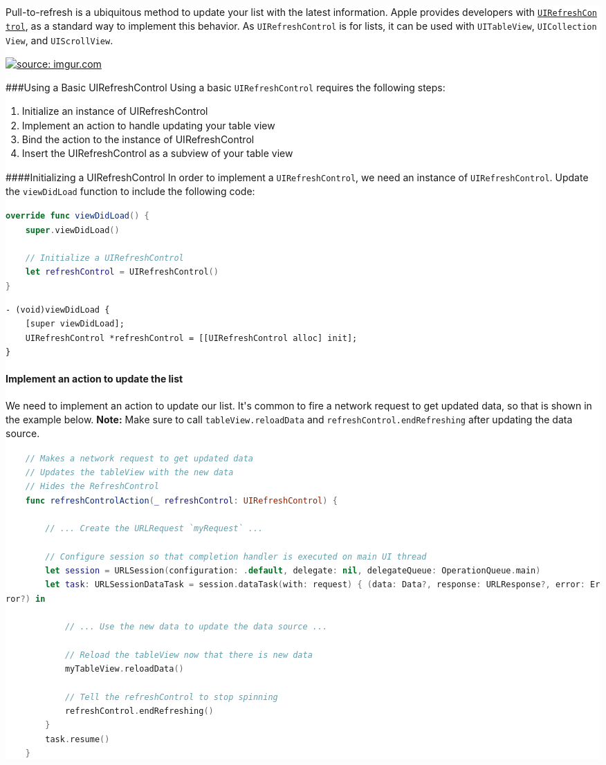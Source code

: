 Pull-to-refresh is a ubiquitous method to update your list with the latest information. Apple provides developers with [`UIRefreshControl`][uirefreshcontrol], as a standard way to implement this behavior. As `UIRefreshControl` is for lists, it can be used with `UITableView`, `UICollectionView`, and `UIScrollView`.

[uirefreshcontrol]: https://developer.apple.com/library/ios/documentation/UIKit/Reference/UIRefreshControl_class/index.html

<a href="https://imgur.com/nVf3hiL"><img src="https://i.imgur.com/nVf3hiL.gif" title="source: imgur.com" /></a>


###Using a Basic UIRefreshControl
Using a basic `UIRefreshControl` requires the following steps:

1. Initialize an instance of UIRefreshControl
2. Implement an action to handle updating your table view
3. Bind the action to the instance of UIRefreshControl
4. Insert the UIRefreshControl as a subview of your table view

####Initializing a UIRefreshControl
In order to implement a `UIRefreshControl`, we need an instance of `UIRefreshControl`. Update the `viewDidLoad` function to include the following code:

```swift
override func viewDidLoad() {
    super.viewDidLoad()
	
    // Initialize a UIRefreshControl
    let refreshControl = UIRefreshControl()
}
```
```objc
- (void)viewDidLoad {
    [super viewDidLoad];
    UIRefreshControl *refreshControl = [[UIRefreshControl alloc] init];
}
```

#### Implement an action to update the list

We need to implement an action to update our list. It's common to fire a network request to get updated data, so that is shown in the example below. **Note:** Make sure to call `tableView.reloadData` and `refreshControl.endRefreshing` after updating the data source.

```swift
    // Makes a network request to get updated data
    // Updates the tableView with the new data
    // Hides the RefreshControl
    func refreshControlAction(_ refreshControl: UIRefreshControl) {

        // ... Create the URLRequest `myRequest` ...

        // Configure session so that completion handler is executed on main UI thread
        let session = URLSession(configuration: .default, delegate: nil, delegateQueue: OperationQueue.main)
        let task: URLSessionDataTask = session.dataTask(with: request) { (data: Data?, response: URLResponse?, error: Error?) in

            // ... Use the new data to update the data source ...

            // Reload the tableView now that there is new data
            myTableView.reloadData()

            // Tell the refreshControl to stop spinning
            refreshControl.endRefreshing()
        }
        task.resume()
    }
```
```objc
```

[tableviewprogrammingguide]: https://developer.apple.com/library/ios/documentation/UserExperience/Conceptual/TableView_iPhone/AboutTableViewsiPhone/AboutTableViewsiPhone.html#//apple_ref/doc/uid/TP40007451-CH1-SW1
[uitableview]: https://developer.apple.com/library/ios/documentation/UIKit/Reference/UITableView_Class/index.html
[delegatepattern]: http://en.wikipedia.org/wiki/Delegation_pattern
[datasource]: https://developer.apple.com/library/ios/documentation/UIKit/Reference/UITableView_Class/index.html#//apple_ref/occ/instp/UITableView/dataSource
[uitableviewdatasource]: https://developer.apple.com/library/ios/documentation/UIKit/Reference/UITableViewDataSource_Protocol/index.html
[uitableviewcell]: https://developer.apple.com/library/ios/documentation/UIKit/Reference/UITableViewCell_Class/
[delegate]: https://developer.apple.com/library/ios/documentation/UIKit/Reference/UITableView_Class/index.html#//apple_ref/occ/instp/UITableView/delegate
[uitableviewdelegate]: https://developer.apple.com/library/ios/documentation/UIKit/Reference/UITableViewDelegate_Protocol/index.html
[numberofsections]: https://developer.apple.com/library/ios/documentation/UIKit/Reference/UITableViewDataSource_Protocol/index.html#//apple_ref/occ/intfm/UITableViewDataSource/numberOfSectionsInTableView:
[numberofrowsinsection]: https://developer.apple.com/library/ios/documentation/UIKit/Reference/UITableViewDataSource_Protocol/index.html#//apple_ref/occ/intfm/UITableViewDataSource/tableView:numberOfRowsInSection:
[nsindexpath]: https://developer.apple.com/library/ios/documentation/Cocoa/Reference/Foundation/Classes/NSIndexPath_Class/index.html
[cellforrowatindexpath]: https://developer.apple.com/library/ios/documentation/UIKit/Reference/UITableViewDataSource_Protocol/index.html#//apple_ref/occ/intfm/UITableViewDataSource/tableView:cellForRowAtIndexPath:
[register]: https://developer.apple.com/library/ios/documentation/UIKit/Reference/UITableView_Class/index.html#//apple_ref/occ/instm/UITableView/registerClass:forCellReuseIdentifier:
[dequeuecell]: https://developer.apple.com/library/ios/documentation/UIKit/Reference/UITableView_Class/index.html#//apple_ref/occ/instm/UITableView/dequeueReusableCellWithIdentifier:forIndexPath:
[cellstyle]: http://stackoverflow.com/questions/13174972/setting-style-of-uitableviewcell-when-using-ios-6-uitableview-dequeuereusablecel
[defaultcellstyles]: https://developer.apple.com/library/ios/documentation/UserExperience/Conceptual/TableView_iPhone/TableViewStyles/TableViewCharacteristics.html#//apple_ref/doc/uid/TP40007451-CH3-SW14
[nib]: https://developer.apple.com/library/mac/documentation/General/Conceptual/DevPedia-CocoaCore/NibFile.html
[uinib]: https://developer.apple.com/library/prerelease/ios/documentation/UIKit/Reference/UINib_Ref/index.html
[initwithstyle]: https://developer.apple.com/library/ios/documentation/UIKit/Reference/UITableViewCell_Class/#//apple_ref/occ/instm/UITableViewCell/initWithStyle:reuseIdentifier:
[drawrect]: https://developer.apple.com/library/ios/documentation/UIKit/Reference/UIView_Class/index.html#//apple_ref/occ/instm/UIView/drawRect:
[rowheight]: https://developer.apple.com/library/ios/documentation/UIKit/Reference/UITableView_Class/index.html#//apple_ref/occ/instp/UITableView/rowHeight
[heightforrow]: https://developer.apple.com/library/ios/documentation/UIKit/Reference/UITableViewDelegate_Protocol/index.html#//apple_ref/occ/intfm/UITableViewDelegate/tableView:heightForRowAtIndexPath:
[estimatedrowheight]: https://developer.apple.com/library/ios/documentation/UIKit/Reference/UITableView_Class/index.html#//apple_ref/occ/instp/UITableView/estimatedRowHeight
[estimatedrowheightforindexpath]: https://developer.apple.com/library/ios/documentation/UIKit/Reference/UITableViewDelegate_Protocol/index.html#//apple_ref/occ/intfm/UITableViewDelegate/tableView:estimatedHeightForRowAtIndexPath:
[layoutsubviews]: https://developer.apple.com/library/ios/documentation/UIKit/Reference/UIView_Class/#//apple_ref/occ/instm/UIView/layoutSubviews
[systemlayoutsize]: https://developer.apple.com/library/ios/documentation/UIKit/Reference/UIView_Class/#//apple_ref/occ/instm/UIView/systemLayoutSizeFittingSize:
[stackoverflowcellheight]: http://stackoverflow.com/a/18746930
[boundingrectwithsize]: https://developer.apple.com/library/ios/documentation/UIKit/Reference/NSString_UIKit_Additions/index.html#//apple_ref/occ/instm/NSString/boundingRectWithSize:options:attributes:context:
[boundingrectwithsizeswift]: http://www.iosmike.com/2014/08/dynamically-resizing-labels-in-swift.html
[accessorytype]: https://developer.apple.com/library/ios/documentation/UIKit/Reference/UITableViewCell_Class/index.html#//apple_ref/occ/instp/UITableViewCell/accessoryType
[accessoryview]: https://developer.apple.com/library/ios/documentation/UIKit/Reference/UITableViewCell_Class/index.html#//apple_ref/occ/instp/UITableViewCell/accessoryView
[accessorytapped]: https://developer.apple.com/library/prerelease/ios/documentation/UIKit/Reference/UITableViewDelegate_Protocol/index.html#//apple_ref/occ/intfm/UITableViewDelegate/tableView:accessoryButtonTappedForRowWithIndexPath:
[headertitle]: https://developer.apple.com/library/ios/documentation/UIKit/Reference/UITableViewDataSource_Protocol/index.html#//apple_ref/occ/intfm/UITableViewDataSource/tableView:titleForHeaderInSection:
[viewforheader]: https://developer.apple.com/library/prerelease/ios/documentation/UIKit/Reference/UITableViewDelegate_Protocol/index.html#//apple_ref/occ/intfm/UITableViewDelegate/tableView:viewForHeaderInSection:
[headerfooterview]: https://developer.apple.com/library/ios/documentation/UIKit/Reference/UITableViewHeaderFooterView_class/index.html
[dequeueheader]: https://developer.apple.com/library/ios/documentation/UIKit/Reference/UITableView_Class/index.html#//apple_ref/occ/instm/UITableView/dequeueReusableHeaderFooterViewWithIdentifier:
[registerheadernib]: https://developer.apple.com/library/ios/documentation/UIKit/Reference/UITableView_Class/index.html#//apple_ref/occ/instm/UITableView/registerNib:forHeaderFooterViewReuseIdentifier:
[registerheaderclass]: https://developer.apple.com/library/ios/documentation/UIKit/Reference/UITableView_Class/index.html#//apple_ref/occ/instm/UITableView/registerClass:forHeaderFooterViewReuseIdentifier:
[heightforheader]: https://developer.apple.com/library/prerelease/ios/documentation/UIKit/Reference/UITableViewDelegate_Protocol/index.html#//apple_ref/occ/intfm/UITableViewDelegate/tableView:heightForHeaderInSection:
[initwithstyle]: https://developer.apple.com/library/ios/documentation/UIKit/Reference/UITableView_Class/index.html#//apple_ref/occ/instm/UITableView/initWithFrame:style:
[didselectrow]: https://developer.apple.com/library/ios/documentation/UIKit/Reference/UITableViewDelegate_Protocol/index.html#//apple_ref/occ/intfm/UITableViewDelegate/tableView:didSelectRowAtIndexPath:
[selectionuiguidelines]: https://developer.apple.com/library/ios/documentation/UserExperience/Conceptual/TableView_iPhone/ManageSelections/ManageSelections.html#//apple_ref/doc/uid/TP40007451-CH9-SW10
[setselected]: https://developer.apple.com/library/ios/documentation/UIKit/Reference/UITableViewCell_Class/#//apple_ref/occ/instm/UITableViewCell/setSelected:animated:
[allowsselection]: https://developer.apple.com/library/ios/documentation/UIKit/Reference/UITableView_Class/index.html#//apple_ref/occ/instp/UITableView/allowsSelection
[cellselectionstyle]: https://developer.apple.com/library/ios/documentation/UIKit/Reference/UITableViewCell_Class/#//apple_ref/occ/instp/UITableViewCell/selectionStyle
[selectedbackgroundview]: https://developer.apple.com/library/ios/documentation/UIKit/Reference/UITableViewCell_Class/#//apple_ref/occ/instp/UITableViewCell/selectedBackgroundView
[customRefreshControl]: http://www.jackrabbitmobile.com/design/ios-custom-pull-to-refresh-control/
[svpulltorefreshlink]: https://github.com/samvermette/SVPullToRefresh